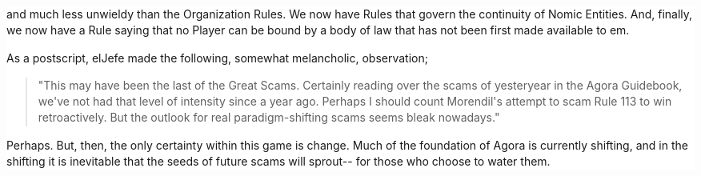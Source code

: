 and much less unwieldy than the Organization Rules. We now have Rules that
govern the continuity of Nomic Entities. And, finally, we now have a Rule
saying that no Player can be bound by a body of law that has not been first
made available to em.
</P><P ALIGN="LEFT">
As a postscript, elJefe made the following,
somewhat melancholic, observation;
<BLOCKQUOTE>
&quot;This may have been the last of
the Great Scams. Certainly reading over the scams of yesteryear in the
Agora Guidebook, we&#39;ve not had that level of intensity since a year ago.
Perhaps I should count Morendil&#39;s attempt to scam Rule 113 to win retroactively.
But the outlook for real paradigm-shifting scams seems bleak nowadays.&quot;
</BLOCKQUOTE>
Perhaps. But, then, the only certainty within
this game is change. Much of the foundation of Agora is currently shifting,
and in the shifting it is inevitable that the seeds of future scams will
sprout-- for those who choose to water them.
